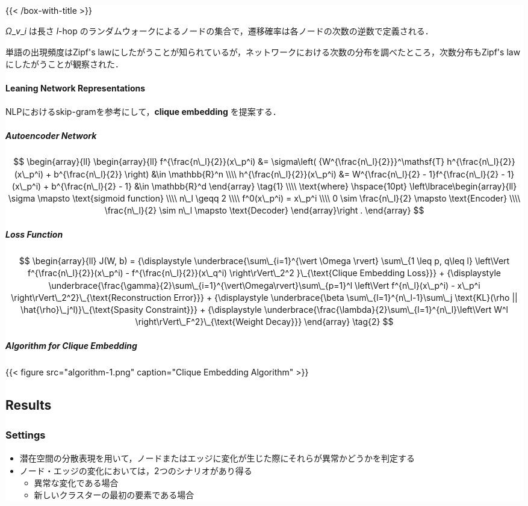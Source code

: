 {{< /box-with-title >}}

$\Omega\_{v\_i}$ は長さ $l$-hop のランダムウォークによるノードの集合で，遷移確率は各ノードの次数の逆数で定義される．

単語の出現頻度はZipf's lawにしたがうことが知られているが，ネットワークにおける次数の分布を調べたところ，次数分布もZipf's lawにしたがうことが観察された．

#### Leaning Network Representations
NLPにおけるskip-gramを参考にして，**clique embedding** を提案する．

##### Autoencoder Network

$$
\begin{array}{ll}
  \begin{array}{ll}
    f^{\frac{n\_l}{2}}(x\_p^i) &= \sigma\left( {W^{\frac{n\_l}{2}}}^\mathsf{T} h^{\frac{n\_l}{2}}(x\_p^i) + b^{\frac{n\_l}{2}} \right) &\in \mathbb{R}^n \\\\
    h^{\frac{n\_l}{2}}(x\_p^i) &= W^{\frac{n\_l}{2} - 1}f^{\frac{n\_l}{2} - 1}(x\_p^i) + b^{\frac{n\_l}{2} - 1} &\in \mathbb{R}^d
  \end{array} \tag{1} \\\\
  \text{where} \hspace{10pt} \left\lbrace\begin{array}{ll}
    \sigma \mapsto \text{sigmoid function} \\\\
    n\_l \geqq 2 \\\\
    f^0(x\_p^i) = x\_p^i \\\\
    0 \sim \frac{n\_l}{2} \mapsto \text{Encoder} \\\\
    \frac{n\_l}{2} \sim n\_l \mapsto \text{Decoder}
  \end{array}\right .
\end{array}
$$

##### Loss Function

$$
\begin{array}{ll}
J(W, b) = {\displaystyle \underbrace{\sum\_{i=1}^{\vert \Omega \rvert} \sum\_{1 \leq p, q\leq l} \left\Vert f^{\frac{n\_l}{2}}(x\_p^i) - f^{\frac{n\_l}{2}}(x\_q^i) \right\rVert\_2^2 }\_{\text{Clique Embedding Loss}}} + {\displaystyle \underbrace{\frac{\gamma}{2}\sum\_{i=1}^{\vert\Omega\rvert}\sum\_{p=1}^l \left\Vert f^{n\_l}(x\_p^i) - x\_p^i \right\rVert\_2^2}\_{\text{Reconstruction Error}}} + {\displaystyle \underbrace{\beta \sum\_{l=1}^{n\_l-1}\sum\_j \text{KL}(\rho || \hat{\rho}\_j^l)}\_{\text{Spasity Constraint}}} + {\displaystyle \underbrace{\frac{\lambda}{2}\sum\_{l=1}^{n\_l}\left\Vert W^l \right\rVert\_F^2}\_{\text{Weight Decay}}}
\end{array} \tag{2}
$$

##### Algorithm for Clique Embedding

{{< figure src="algorithm-1.png" caption="Clique Embedding Algorithm" >}}

## Results

### Settings
- 潜在空間の分散表現を用いて，ノードまたはエッジに変化が生じた際にそれらが異常かどうかを判定する
- ノード・エッジの変化においては，2つのシナリオがあり得る
  - 異常な変化である場合
  - 新しいクラスターの最初の要素である場合
